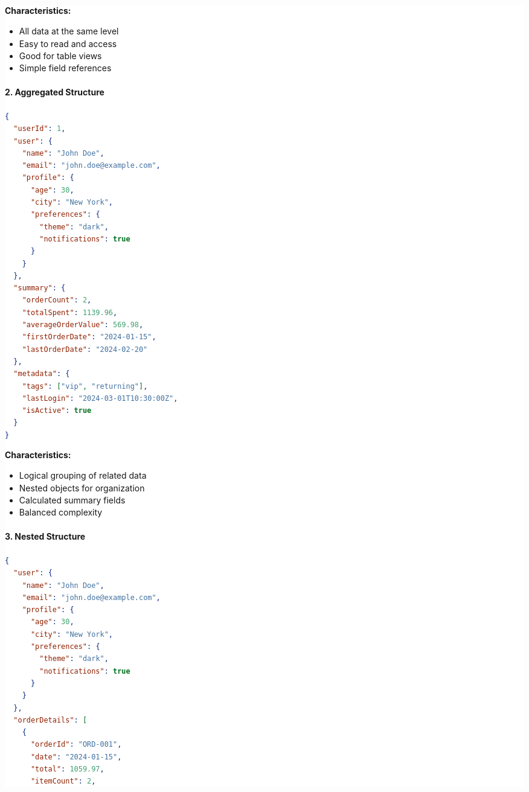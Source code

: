 
**Characteristics:**
- All data at the same level
- Easy to read and access
- Good for table views
- Simple field references

#### 2. Aggregated Structure
```json
{
  "userId": 1,
  "user": {
    "name": "John Doe",
    "email": "john.doe@example.com",
    "profile": {
      "age": 30,
      "city": "New York",
      "preferences": {
        "theme": "dark",
        "notifications": true
      }
    }
  },
  "summary": {
    "orderCount": 2,
    "totalSpent": 1139.96,
    "averageOrderValue": 569.98,
    "firstOrderDate": "2024-01-15",
    "lastOrderDate": "2024-02-20"
  },
  "metadata": {
    "tags": ["vip", "returning"],
    "lastLogin": "2024-03-01T10:30:00Z",
    "isActive": true
  }
}
```

**Characteristics:**
- Logical grouping of related data
- Nested objects for organization
- Calculated summary fields
- Balanced complexity

#### 3. Nested Structure
```json
{
  "user": {
    "name": "John Doe",
    "email": "john.doe@example.com",
    "profile": {
      "age": 30,
      "city": "New York",
      "preferences": {
        "theme": "dark",
        "notifications": true
      }
    }
  },
  "orderDetails": [
    {
      "orderId": "ORD-001",
      "date": "2024-01-15",
      "total": 1059.97,
      "itemCount": 2,
```